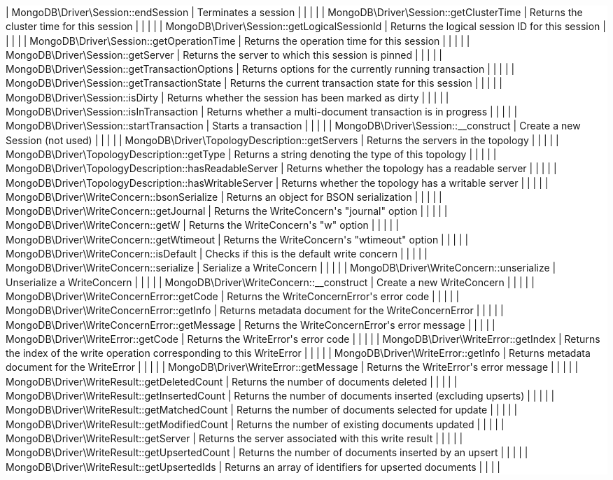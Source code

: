 | MongoDB\Driver\Session::endSession | Terminates a session | | | |
| MongoDB\Driver\Session::getClusterTime | Returns the cluster time for this session | | | |
| MongoDB\Driver\Session::getLogicalSessionId | Returns the logical session ID for this session | | | |
| MongoDB\Driver\Session::getOperationTime | Returns the operation time for this session | | | |
| MongoDB\Driver\Session::getServer | Returns the server to which this session is pinned | | | |
| MongoDB\Driver\Session::getTransactionOptions | Returns options for the currently running transaction | | | |
| MongoDB\Driver\Session::getTransactionState | Returns the current transaction state for this session | | | |
| MongoDB\Driver\Session::isDirty | Returns whether the session has been marked as dirty | | | |
| MongoDB\Driver\Session::isInTransaction | Returns whether a multi-document transaction is in progress | | | |
| MongoDB\Driver\Session::startTransaction | Starts a transaction | | | |
| MongoDB\Driver\Session::\_\_construct | Create a new Session (not used) | | | |
| MongoDB\Driver\TopologyDescription::getServers | Returns the servers in the topology | | | |
| MongoDB\Driver\TopologyDescription::getType | Returns a string denoting the type of this topology | | | |
| MongoDB\Driver\TopologyDescription::hasReadableServer | Returns whether the topology has a readable server | | | |
| MongoDB\Driver\TopologyDescription::hasWritableServer | Returns whether the topology has a writable server | | | |
| MongoDB\Driver\WriteConcern::bsonSerialize | Returns an object for BSON serialization | | | |
| MongoDB\Driver\WriteConcern::getJournal | Returns the WriteConcern's "journal" option | | | |
| MongoDB\Driver\WriteConcern::getW | Returns the WriteConcern's "w" option | | | |
| MongoDB\Driver\WriteConcern::getWtimeout | Returns the WriteConcern's "wtimeout" option | | | |
| MongoDB\Driver\WriteConcern::isDefault | Checks if this is the default write concern | | | |
| MongoDB\Driver\WriteConcern::serialize | Serialize a WriteConcern | | | |
| MongoDB\Driver\WriteConcern::unserialize | Unserialize a WriteConcern | | | |
| MongoDB\Driver\WriteConcern::\_\_construct | Create a new WriteConcern | | | |
| MongoDB\Driver\WriteConcernError::getCode | Returns the WriteConcernError's error code | | | |
| MongoDB\Driver\WriteConcernError::getInfo | Returns metadata document for the WriteConcernError | | | |
| MongoDB\Driver\WriteConcernError::getMessage | Returns the WriteConcernError's error message | | | |
| MongoDB\Driver\WriteError::getCode | Returns the WriteError's error code | | | |
| MongoDB\Driver\WriteError::getIndex | Returns the index of the write operation corresponding to this WriteError | | | |
| MongoDB\Driver\WriteError::getInfo | Returns metadata document for the WriteError | | | |
| MongoDB\Driver\WriteError::getMessage | Returns the WriteError's error message | | | |
| MongoDB\Driver\WriteResult::getDeletedCount | Returns the number of documents deleted | | | |
| MongoDB\Driver\WriteResult::getInsertedCount | Returns the number of documents inserted (excluding upserts) | | | |
| MongoDB\Driver\WriteResult::getMatchedCount | Returns the number of documents selected for update | | | |
| MongoDB\Driver\WriteResult::getModifiedCount | Returns the number of existing documents updated | | | |
| MongoDB\Driver\WriteResult::getServer | Returns the server associated with this write result | | | |
| MongoDB\Driver\WriteResult::getUpsertedCount | Returns the number of documents inserted by an upsert | | | |
| MongoDB\Driver\WriteResult::getUpsertedIds | Returns an array of identifiers for upserted documents | | | |